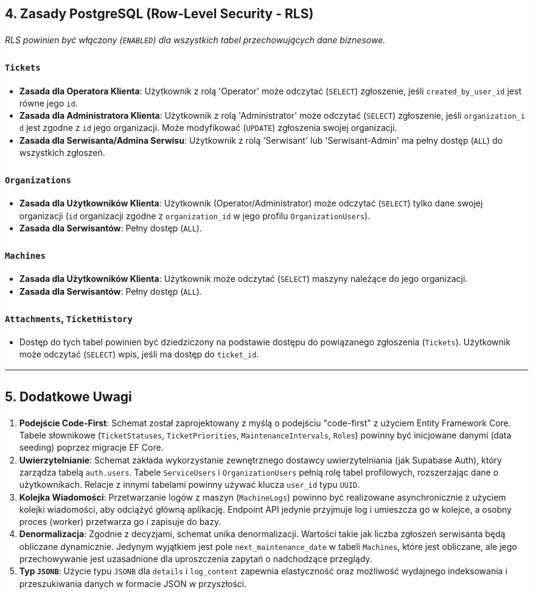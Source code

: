 
## 4. Zasady PostgreSQL (Row-Level Security - RLS)

*RLS powinien być włączony (`ENABLED`) dla wszystkich tabel przechowujących dane biznesowe.*

### `Tickets`
*   **Zasada dla Operatora Klienta**: Użytkownik z rolą 'Operator' może odczytać (`SELECT`) zgłoszenie, jeśli `created_by_user_id` jest równe jego `id`.
*   **Zasada dla Administratora Klienta**: Użytkownik z rolą 'Administrator' może odczytać (`SELECT`) zgłoszenie, jeśli `organization_id` jest zgodne z `id` jego organizacji. Może modyfikować (`UPDATE`) zgłoszenia swojej organizacji.
*   **Zasada dla Serwisanta/Admina Serwisu**: Użytkownik z rolą 'Serwisant' lub 'Serwisant-Admin' ma pełny dostęp (`ALL`) do wszystkich zgłoszeń.

### `Organizations`
*   **Zasada dla Użytkowników Klienta**: Użytkownik (Operator/Administrator) może odczytać (`SELECT`) tylko dane swojej organizacji (`id` organizacji zgodne z `organization_id` w jego profilu `OrganizationUsers`).
*   **Zasada dla Serwisantów**: Pełny dostęp (`ALL`).

### `Machines`
*   **Zasada dla Użytkowników Klienta**: Użytkownik może odczytać (`SELECT`) maszyny należące do jego organizacji.
*   **Zasada dla Serwisantów**: Pełny dostęp (`ALL`).

### `Attachments`, `TicketHistory`
*   Dostęp do tych tabel powinien być dziedziczony na podstawie dostępu do powiązanego zgłoszenia (`Tickets`). Użytkownik może odczytać (`SELECT`) wpis, jeśli ma dostęp do `ticket_id`.

---

## 5. Dodatkowe Uwagi

1.  **Podejście Code-First**: Schemat został zaprojektowany z myślą o podejściu "code-first" z użyciem Entity Framework Core. Tabele słownikowe (`TicketStatuses`, `TicketPriorities`, `MaintenanceIntervals`, `Roles`) powinny być inicjowane danymi (data seeding) poprzez migracje EF Core.
2.  **Uwierzytelnianie**: Schemat zakłada wykorzystanie zewnętrznego dostawcy uwierzytelniania (jak Supabase Auth), który zarządza tabelą `auth.users`. Tabele `ServiceUsers` i `OrganizationUsers` pełnią rolę tabel profilowych, rozszerzając dane o użytkownikach. Relacje z innymi tabelami powinny używać klucza `user_id` typu `UUID`.
3.  **Kolejka Wiadomości**: Przetwarzanie logów z maszyn (`MachineLogs`) powinno być realizowane asynchronicznie z użyciem kolejki wiadomości, aby odciążyć główną aplikację. Endpoint API jedynie przyjmuje log i umieszcza go w kolejce, a osobny proces (worker) przetwarza go i zapisuje do bazy.
4.  **Denormalizacja**: Zgodnie z decyzjami, schemat unika denormalizacji. Wartości takie jak liczba zgłoszeń serwisanta będą obliczane dynamicznie. Jedynym wyjątkiem jest pole `next_maintenance_date` w tabeli `Machines`, które jest obliczane, ale jego przechowywanie jest uzasadnione dla uproszczenia zapytań o nadchodzące przeglądy.
5.  **Typ `JSONB`**: Użycie typu `JSONB` dla `details` i `log_content` zapewnia elastyczność oraz możliwość wydajnego indeksowania i przeszukiwania danych w formacie JSON w przyszłości.
